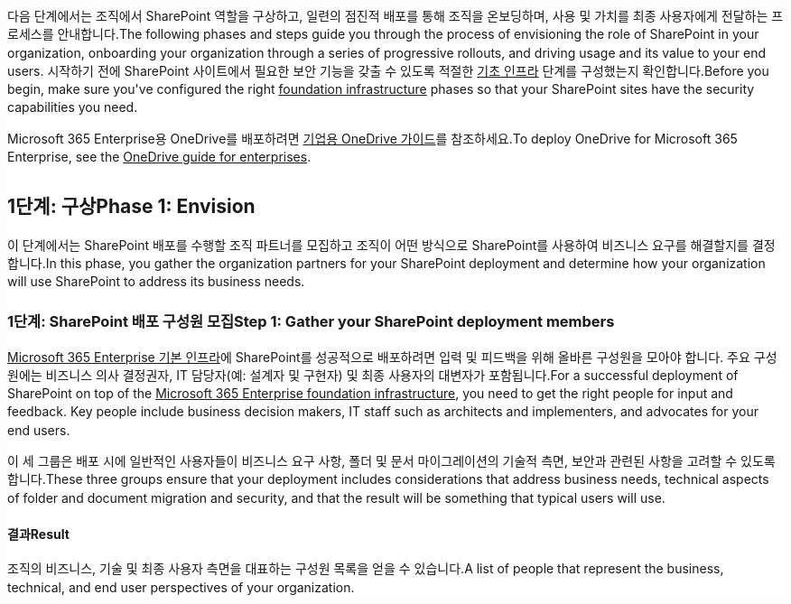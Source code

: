<span data-ttu-id="2915e-109">다음 단계에서는 조직에서 SharePoint 역할을 구상하고, 일련의 점진적 배포를 통해 조직을 온보딩하며, 사용 및 가치를 최종 사용자에게 전달하는 프로세스를 안내합니다.</span><span class="sxs-lookup"><span data-stu-id="2915e-109">The following phases and steps guide you through the process of envisioning the role of SharePoint in your organization, onboarding your organization through a series of progressive rollouts, and driving usage and its value to your end users.</span></span> <span data-ttu-id="2915e-110">시작하기 전에 SharePoint 사이트에서 필요한 보안 기능을 갖출 수 있도록 적절한 [기초 인프라](deploy-workloads.md#foundation-infrastructure-prerequisites) 단계를 구성했는지 확인합니다.</span><span class="sxs-lookup"><span data-stu-id="2915e-110">Before you begin, make sure you've configured the right [foundation infrastructure](deploy-workloads.md#foundation-infrastructure-prerequisites) phases so that your SharePoint sites have the security capabilities you need.</span></span> 

<span data-ttu-id="2915e-111">Microsoft 365 Enterprise용 OneDrive를 배포하려면 [기업용 OneDrive 가이드](https://docs.microsoft.com/onedrive/plan-onedrive-enterprise)를 참조하세요.</span><span class="sxs-lookup"><span data-stu-id="2915e-111">To deploy OneDrive for Microsoft 365 Enterprise, see the [OneDrive guide for enterprises](https://docs.microsoft.com/onedrive/plan-onedrive-enterprise).</span></span>

## <a name="phase-1-envision"></a><span data-ttu-id="2915e-112">1단계: 구상</span><span class="sxs-lookup"><span data-stu-id="2915e-112">Phase 1: Envision</span></span>
<span data-ttu-id="2915e-113">이 단계에서는 SharePoint 배포를 수행할 조직 파트너를 모집하고 조직이 어떤 방식으로 SharePoint를 사용하여 비즈니스 요구를 해결할지를 결정합니다.</span><span class="sxs-lookup"><span data-stu-id="2915e-113">In this phase, you gather the organization partners for your SharePoint deployment and determine how your organization will use SharePoint to address its business needs.</span></span>

### <a name="step-1-gather-your-sharepoint-deployment-members"></a><span data-ttu-id="2915e-114">1단계: SharePoint 배포 구성원 모집</span><span class="sxs-lookup"><span data-stu-id="2915e-114">Step 1: Gather your SharePoint deployment members</span></span>

<span data-ttu-id="2915e-p103">[Microsoft 365 Enterprise 기본 인프라](deploy-foundation-infrastructure.md)에 SharePoint를 성공적으로 배포하려면 입력 및 피드백을 위해 올바른 구성원을 모아야 합니다. 주요 구성원에는 비즈니스 의사 결정권자, IT 담당자(예: 설계자 및 구현자) 및 최종 사용자의 대변자가 포함됩니다.</span><span class="sxs-lookup"><span data-stu-id="2915e-p103">For a successful deployment of SharePoint on top of the [Microsoft 365 Enterprise foundation infrastructure](deploy-foundation-infrastructure.md), you need to get the right people for input and feedback. Key people include business decision makers, IT staff such as architects and implementers, and advocates for your end users.</span></span> 

<span data-ttu-id="2915e-117">이 세 그룹은 배포 시에 일반적인 사용자들이 비즈니스 요구 사항, 폴더 및 문서 마이그레이션의 기술적 측면, 보안과 관련된 사항을 고려할 수 있도록 합니다.</span><span class="sxs-lookup"><span data-stu-id="2915e-117">These three groups ensure that your deployment includes considerations that address business needs, technical aspects of folder and document migration and security, and that the result will be something that typical users will use.</span></span>

#### <a name="result"></a><span data-ttu-id="2915e-118">결과</span><span class="sxs-lookup"><span data-stu-id="2915e-118">Result</span></span>

<span data-ttu-id="2915e-119">조직의 비즈니스, 기술 및 최종 사용자 측면을 대표하는 구성원 목록을 얻을 수 있습니다.</span><span class="sxs-lookup"><span data-stu-id="2915e-119">A list of people that represent the business, technical, and end user perspectives of your organization.</span></span>
